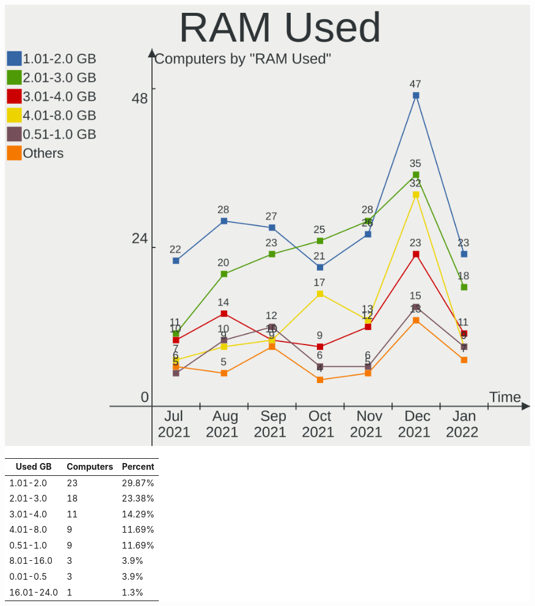 ![RAM Used](./All/images/line_chart/node_ram_used.svg)

| Used GB    | Computers | Percent |
|------------|-----------|---------|
| 1.01-2.0   | 23        | 29.87%  |
| 2.01-3.0   | 18        | 23.38%  |
| 3.01-4.0   | 11        | 14.29%  |
| 4.01-8.0   | 9         | 11.69%  |
| 0.51-1.0   | 9         | 11.69%  |
| 8.01-16.0  | 3         | 3.9%    |
| 0.01-0.5   | 3         | 3.9%    |
| 16.01-24.0 | 1         | 1.3%    |
